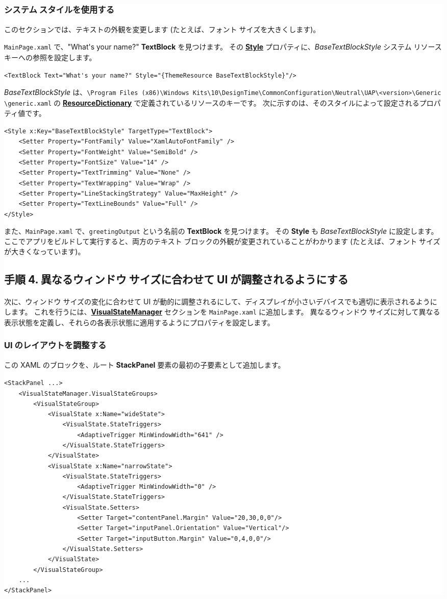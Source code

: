 ### <a name="use-system-styles"></a>システム スタイルを使用する

このセクションでは、テキストの外観を変更します (たとえば、フォント サイズを大きくします)。

`MainPage.xaml` で、"What's your name?" **TextBlock** を見つけます。 その [**Style**](/uwp/api/windows.ui.xaml.style) プロパティに、*BaseTextBlockStyle* システム リソース キーへの参照を設定します。

```xaml
<TextBlock Text="What's your name?" Style="{ThemeResource BaseTextBlockStyle}"/>
```

*BaseTextBlockStyle* は、`\Program Files (x86)\Windows Kits\10\DesignTime\CommonConfiguration\Neutral\UAP\<version>\Generic\generic.xaml` の [**ResourceDictionary**](/uwp/api/Windows.UI.Xaml.ResourceDictionary) で定義されているリソースのキーです。 次に示すのは、そのスタイルによって設定されるプロパティ値です。

```xaml
<Style x:Key="BaseTextBlockStyle" TargetType="TextBlock">
    <Setter Property="FontFamily" Value="XamlAutoFontFamily" />
    <Setter Property="FontWeight" Value="SemiBold" />
    <Setter Property="FontSize" Value="14" />
    <Setter Property="TextTrimming" Value="None" />
    <Setter Property="TextWrapping" Value="Wrap" />
    <Setter Property="LineStackingStrategy" Value="MaxHeight" />
    <Setter Property="TextLineBounds" Value="Full" />
</Style>
```

また、`MainPage.xaml` で、`greetingOutput` という名前の **TextBlock** を見つけます。 その **Style** も *BaseTextBlockStyle* に設定します。 ここでアプリをビルドして実行すると、両方のテキスト ブロックの外観が変更されていることがわかります (たとえば、フォント サイズが大きくなっています)。

## <a name="step-4-have-the-ui-adapt-to-different-window-sizes"></a>手順 4. 異なるウィンドウ サイズに合わせて UI が調整されるようにする

次に、ウィンドウ サイズの変化に合わせて UI が動的に調整されるにして、ディスプレイが小さいデバイスでも適切に表示されるようにします。 これを行うには、[**VisualStateManager**](/uwp/api/Windows.UI.Xaml.VisualStateManager) セクションを `MainPage.xaml` に追加します。 異なるウィンドウ サイズに対して異なる表示状態を定義し、それらの各表示状態に適用するようにプロパティを設定します。

### <a name="adjust-the-ui-layout"></a>UI のレイアウトを調整する

この XAML のブロックを、ルート **StackPanel** 要素の最初の子要素として追加します。

```xaml
<StackPanel ...>
    <VisualStateManager.VisualStateGroups>
        <VisualStateGroup>
            <VisualState x:Name="wideState">
                <VisualState.StateTriggers>
                    <AdaptiveTrigger MinWindowWidth="641" />
                </VisualState.StateTriggers>
            </VisualState>
            <VisualState x:Name="narrowState">
                <VisualState.StateTriggers>
                    <AdaptiveTrigger MinWindowWidth="0" />
                </VisualState.StateTriggers>
                <VisualState.Setters>
                    <Setter Target="contentPanel.Margin" Value="20,30,0,0"/>
                    <Setter Target="inputPanel.Orientation" Value="Vertical"/>
                    <Setter Target="inputButton.Margin" Value="0,4,0,0"/>
                </VisualState.Setters>
            </VisualState>
        </VisualStateGroup>
    ...
</StackPanel>
```
